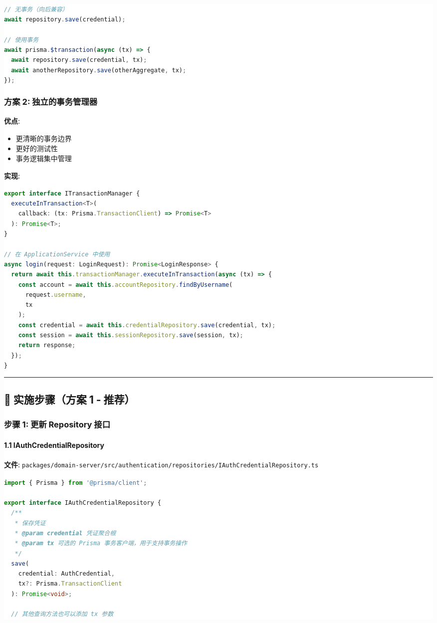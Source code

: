 ```typescript
// 无事务（向后兼容）
await repository.save(credential);

// 使用事务
await prisma.$transaction(async (tx) => {
  await repository.save(credential, tx);
  await anotherRepository.save(otherAggregate, tx);
});
```

### 方案 2: 独立的事务管理器

**优点**:
- 更清晰的事务边界
- 更好的测试性
- 事务逻辑集中管理

**实现**:

```typescript
export interface ITransactionManager {
  executeInTransaction<T>(
    callback: (tx: Prisma.TransactionClient) => Promise<T>
  ): Promise<T>;
}

// 在 ApplicationService 中使用
async login(request: LoginRequest): Promise<LoginResponse> {
  return await this.transactionManager.executeInTransaction(async (tx) => {
    const account = await this.accountRepository.findByUsername(
      request.username,
      tx
    );
    const credential = await this.credentialRepository.save(credential, tx);
    const session = await this.sessionRepository.save(session, tx);
    return response;
  });
}
```

---

## 🔧 实施步骤（方案 1 - 推荐）

### 步骤 1: 更新 Repository 接口

#### 1.1 IAuthCredentialRepository

**文件**: `packages/domain-server/src/authentication/repositories/IAuthCredentialRepository.ts`

```typescript
import { Prisma } from '@prisma/client';

export interface IAuthCredentialRepository {
  /**
   * 保存凭证
   * @param credential 凭证聚合根
   * @param tx 可选的 Prisma 事务客户端，用于支持事务操作
   */
  save(
    credential: AuthCredential,
    tx?: Prisma.TransactionClient
  ): Promise<void>;
  
  // 其他查询方法也可以添加 tx 参数
```